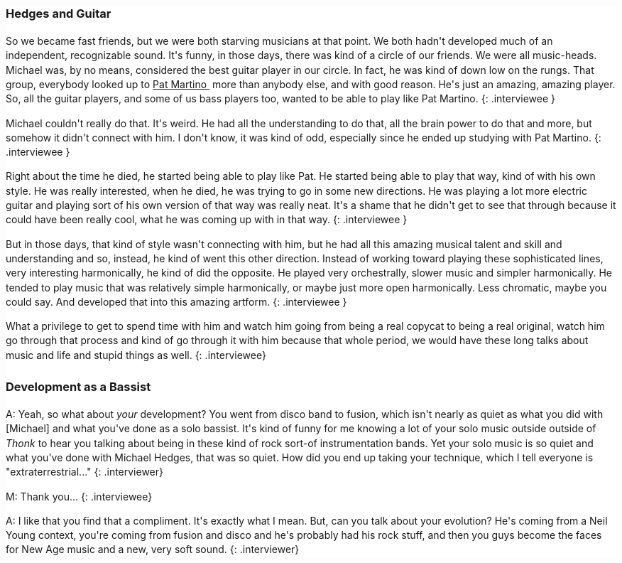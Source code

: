 ### Hedges and Guitar

So we became fast friends, but we were both starving musicians at that point. We both hadn't developed much of an independent, recognizable sound. It's funny, in those days, there was kind of a circle of our friends. We were all music-heads. Michael was, by no means, considered the best guitar player in our circle. In fact, he was kind of down low on the rungs. That group, everybody looked up to [Pat Martino&nbsp;<i class="non-mwm fa fa-external-link-square"></i>](https://en.wikipedia.org/wiki/Pat_Martino) more than anybody else, and with good reason. He's just an amazing, amazing player. So, all the guitar players, and some of us bass players too, wanted to be able to play like Pat Martino.
{: .interviewee }

Michael couldn't really do that. It's weird. He had all the understanding to do that, all the brain power to do that and more, but somehow it didn't connect with him. I don't know, it was kind of odd, especially since he ended up studying with Pat Martino.
{: .interviewee }

<div class="video-wrapper"><iframe width="420" height="315" src="https://www.youtube.com/embed/6KvOkNdZMsU?rel=0" frameborder="0" allowfullscreen></iframe></div>

Right about the time he died, he started being able to play like Pat. He started being able to play that way, kind of with his own style. He was really interested, when he died, he was trying to go in some new directions. He was playing a lot more electric guitar and playing sort of his own version of that way was really neat. It's a shame that he didn't get to see that through because it could have been really cool, what he was coming up with in that way.
{: .interviewee }

But in those days, that kind of style wasn't connecting with him, but he had all this amazing musical talent and skill and understanding and so, instead, he kind of went this other direction. Instead of working toward playing these sophisticated lines, very interesting harmonically, he kind of did the opposite. He played very orchestrally, slower music and simpler harmonically. He tended to play music that was relatively simple harmonically, or maybe just more open harmonically. Less chromatic, maybe you could say. And developed that into this amazing artform.
{: .interviewee }

What a privilege to get to spend time with him and watch him going from being a real copycat to being a real original, watch him go through that process and kind of go through it with him because that whole period, we would have these long talks about music and life and stupid things as well.
{: .interviewee}

### Development as a Bassist

A: Yeah, so what about *your* development? You went from disco band to fusion, which isn't nearly as quiet as what you did with [Michael] and what you've done as a solo bassist. It's kind of funny for me knowing a lot of your solo music outside outside of *Thonk* to hear you talking about being in these kind of rock sort-of instrumentation bands. Yet your solo music is so quiet and what you've done with Michael Hedges, that was so quiet. How did you end up taking your technique, which I tell everyone is "extraterrestrial..."
{: .interviewer}

M: Thank you...
{: .interviewee}

A: I like that you find that a compliment. It's exactly what I mean. But, can you talk about your evolution? He's coming from a Neil Young context, you're coming from fusion and disco and he's probably had his rock stuff, and then you guys become the faces for New Age music and a new, very soft sound.
{: .interviewer}
